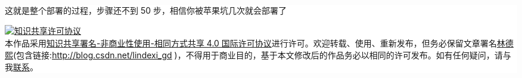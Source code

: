 
这就是整个部署的过程，步骤还不到 50 步，相信你被苹果坑几次就会部署了


<a rel="license" href="http://creativecommons.org/licenses/by-nc-sa/4.0/"><img alt="知识共享许可协议" style="border-width:0" src="https://i.creativecommons.org/l/by-nc-sa/4.0/88x31.png" /></a><br />本作品采用<a rel="license" href="http://creativecommons.org/licenses/by-nc-sa/4.0/">知识共享署名-非商业性使用-相同方式共享 4.0 国际许可协议</a>进行许可。欢迎转载、使用、重新发布，但务必保留文章署名[林德熙](http://blog.csdn.net/lindexi_gd)(包含链接:http://blog.csdn.net/lindexi_gd )，不得用于商业目的，基于本文修改后的作品务必以相同的许可发布。如有任何疑问，请与我[联系](mailto:lindexi_gd@163.com)。
